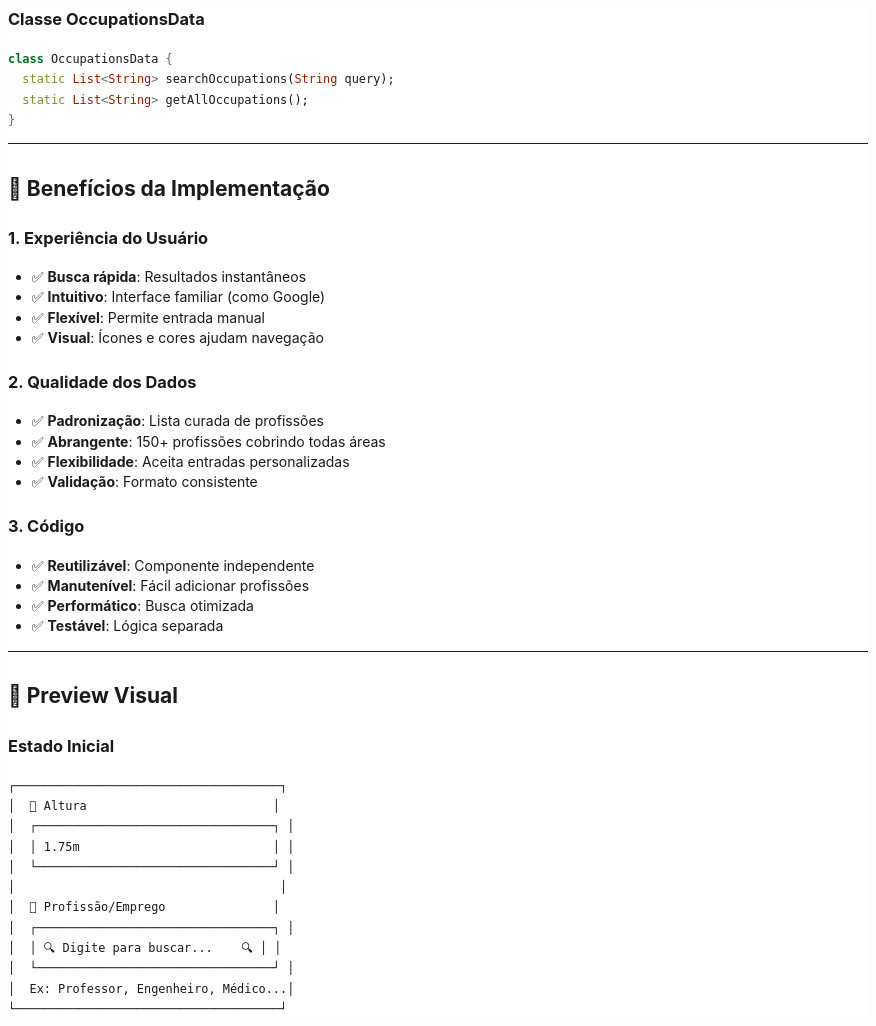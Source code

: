 ### Classe OccupationsData

```dart
class OccupationsData {
  static List<String> searchOccupations(String query);
  static List<String> getAllOccupations();
}
```

---

## 🎯 Benefícios da Implementação

### 1. Experiência do Usuário
- ✅ **Busca rápida**: Resultados instantâneos
- ✅ **Intuitivo**: Interface familiar (como Google)
- ✅ **Flexível**: Permite entrada manual
- ✅ **Visual**: Ícones e cores ajudam navegação

### 2. Qualidade dos Dados
- ✅ **Padronização**: Lista curada de profissões
- ✅ **Abrangente**: 150+ profissões cobrindo todas áreas
- ✅ **Flexibilidade**: Aceita entradas personalizadas
- ✅ **Validação**: Formato consistente

### 3. Código
- ✅ **Reutilizável**: Componente independente
- ✅ **Manutenível**: Fácil adicionar profissões
- ✅ **Performático**: Busca otimizada
- ✅ **Testável**: Lógica separada

---

## 📱 Preview Visual

### Estado Inicial
```
┌─────────────────────────────────────┐
│  📏 Altura                          │
│  ┌─────────────────────────────────┐ │
│  │ 1.75m                           │ │
│  └─────────────────────────────────┘ │
│                                     │
│  💼 Profissão/Emprego               │
│  ┌─────────────────────────────────┐ │
│  │ 🔍 Digite para buscar...    🔍 │ │
│  └─────────────────────────────────┘ │
│  Ex: Professor, Engenheiro, Médico...│
└─────────────────────────────────────┘
```
